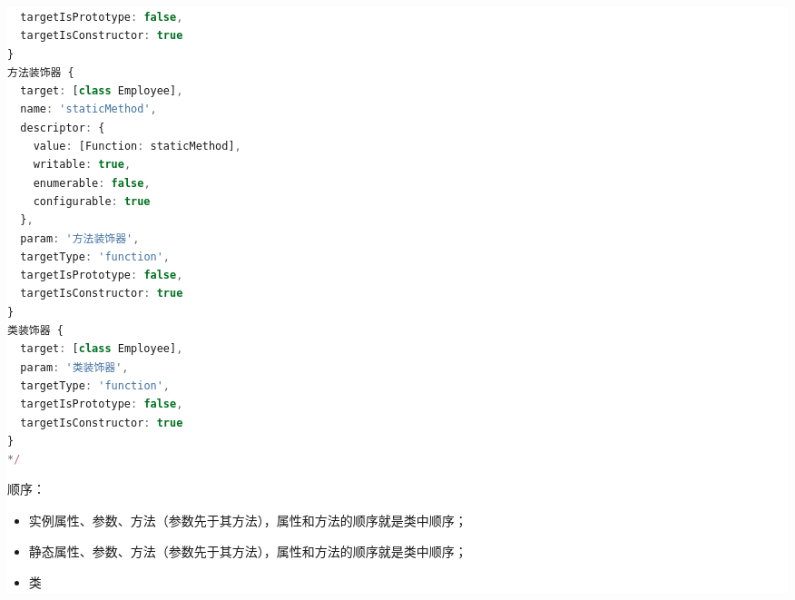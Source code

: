 ```ts
  targetIsPrototype: false,
  targetIsConstructor: true
}
方法装饰器 {
  target: [class Employee],
  name: 'staticMethod',
  descriptor: {
    value: [Function: staticMethod],
    writable: true,
    enumerable: false,
    configurable: true
  },
  param: '方法装饰器',
  targetType: 'function',
  targetIsPrototype: false,
  targetIsConstructor: true
}
类装饰器 {
  target: [class Employee],
  param: '类装饰器',
  targetType: 'function',
  targetIsPrototype: false,
  targetIsConstructor: true
}
*/
```

顺序：

- 实例属性、参数、方法（参数先于其方法），属性和方法的顺序就是类中顺序；

- 静态属性、参数、方法（参数先于其方法），属性和方法的顺序就是类中顺序；

- 类

  


  [P in K]: T[P]